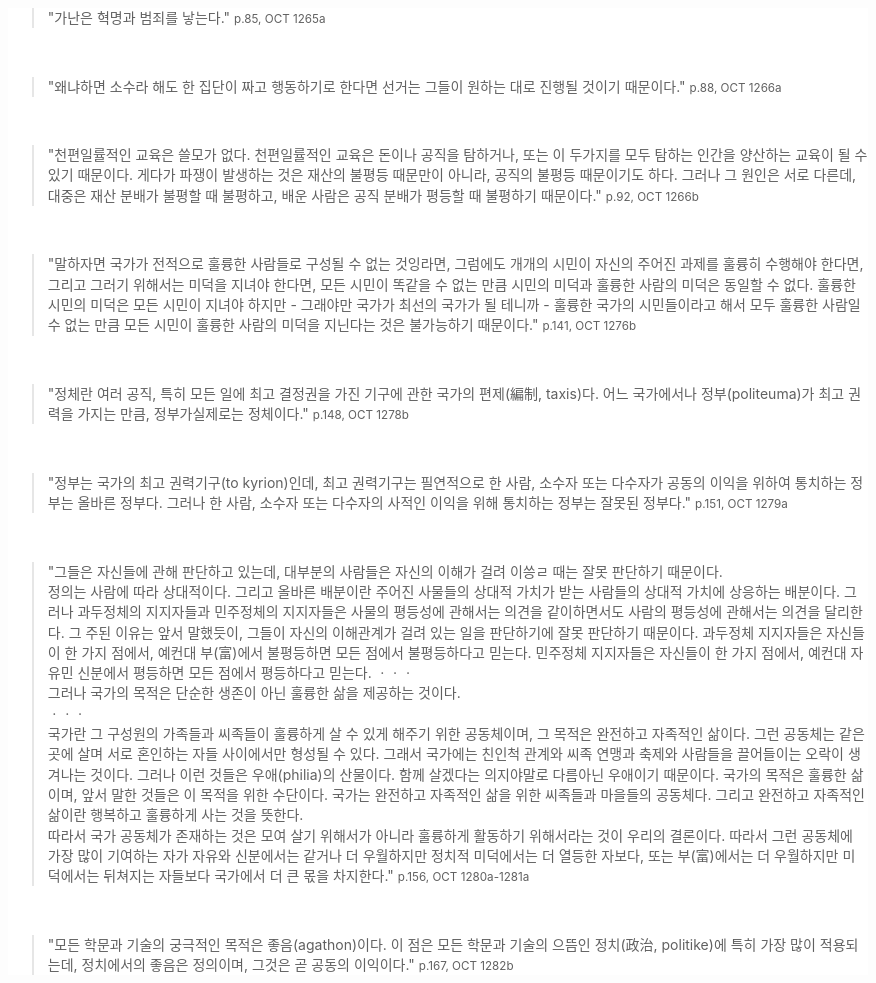 > "가난은 혁명과 범죄를 낳는다."
> <small class="figcaption">p.85, OCT 1265a</small>

<br/>

> "왜냐하면 소수라 해도 한 집단이 짜고 행동하기로 한다면 선거는 그들이 원하는 대로 진행될 것이기 때문이다."
> <small class="figcaption">p.88, OCT 1266a</small>

<br/>

> "천편일률적인 교육은 쓸모가 없다. 천편일률적인 교육은 돈이나 공직을 탐하거나, 또는 이 두가지를 모두 탐하는 인간을 양산하는 교육이 될 수 있기 때문이다. 게다가 파쟁이 발생하는 것은 재산의 불평등 때문만이 아니라, 공직의 불평등 때문이기도 하다. 그러나 그 원인은 서로 다른데, 대중은 재산 분배가 불평할 때 불평하고, 배운 사람은 공직 분배가 평등할 때 불평하기 때문이다."
> <small class="figcaption">p.92, OCT 1266b</small>

<br/>

> "말하자면 국가가 전적으로 훌륭한 사람들로 구성될 수 없는 것잉라면, 그럼에도 개개의 시민이 자신의 주어진 과제를 훌륭히 수행해야 한다면, 그리고 그러기 위해서는 미덕을 지녀야 한다면, 모든 시민이 똑같을 수 없는 만큼 시민의 미덕과 훌륭한 사람의 미덕은 동일할 수 없다. 훌륭한 시민의 미덕은 모든 시민이 지녀야 하지만 - 그래야만 국가가 최선의 국가가 될 테니까 - 훌륭한 국가의 시민들이라고 해서 모두 훌륭한 사람일 수 없는 만큼 모든 시민이 훌륭한 사람의 미덕을 지닌다는 것은 불가능하기 때문이다."
> <small class="figcaption">p.141, OCT 1276b</small>

<br/>

> "정체란 여러 공직, 특히 모든 일에 최고 결정권을 가진 기구에 관한 국가의 편제(編制, taxis)다. 어느 국가에서나 정부(politeuma)가 최고 권력을 가지는 만큼, 정부가실제로는 정체이다."
> <small class="figcaption">p.148, OCT 1278b</small>

<br/>

> "정부는 국가의 최고 권력기구(to kyrion)인데, 최고 권력기구는 필연적으로 한 사람, 소수자 또는 다수자가 공동의 이익을 위하여 통치하는 정부는 올바른 정부다. 그러나 한 사람, 소수자 또는 다수자의 사적인 이익을 위해 통치하는 정부는 잘못된 정부다."
> <small class="figcaption">p.151, OCT 1279a</small>

<br/>

> "그들은 자신들에 관해 판단하고 있는데, 대부분의 사람들은 자신의 이해가 걸려 이씅ㄹ 때는 잘못 판단하기 때문이다. <br/>
> 정의는 사람에 따라 상대적이다. 그리고 올바른 배분이란 주어진 사물들의 상대적 가치가 받는 사람들의 상대적 가치에 상응하는 배분이다. 그러나 과두정체의 지지자들과 민주정체의 지지자들은 사물의 평등성에 관해서는 의견을 같이하면서도 사람의 평등성에 관해서는 의견을 달리한다. 그 주된 이유는 앞서 말했듯이, 그들이 자신의 이해관계가 걸려 있는 일을 판단하기에 잘못 판단하기 때문이다. 과두정체 지지자들은 자신들이 한 가지 점에서, 예컨대 부(富)에서 불평등하면 모든 점에서 불평등하다고 믿는다. 민주정체 지지자들은 자신들이 한 가지 점에서, 예컨대 자유민 신분에서 평등하면 모든 점에서 평등하다고 믿는다.
> ㆍㆍㆍ <br/>
> 그러나 국가의 목적은 단순한 생존이 아닌 훌륭한 삶을 제공하는 것이다. <br/>
> ㆍㆍㆍ <br/>
> 국가란 그 구성원의 가족들과 씨족들이 훌륭하게 살 수 있게 해주기 위한 공동체이며, 그 목적은 완전하고 자족적인 삶이다. 그런 공동체는 같은 곳에 살며 서로 혼인하는 자들 사이에서만 형성될 수 있다. 그래서 국가에는 친인척 관계와 씨족 연맹과 축제와 사람들을 끌어들이는 오락이 생겨나는 것이다. 그러나 이런 것들은 우애(philia)의 산물이다. 함께 살겠다는 의지야말로 다름아닌 우애이기 때문이다. 국가의 목적은 훌륭한 삶이며, 앞서 말한 것들은 이 목적을 위한 수단이다. 국가는 완전하고 자족적인 삶을 위한 씨족들과 마을들의 공동체다. 그리고 완전하고 자족적인 삶이란 행복하고 훌륭하게 사는 것을 뜻한다.<br/>
> 따라서 국가 공동체가 존재하는 것은 모여 살기 위해서가 아니라 훌륭하게 활동하기 위해서라는 것이 우리의 결론이다. 따라서 그런 공동체에 가장 많이 기여하는 자가 자유와 신분에서는 같거나 더 우월하지만 정치적 미덕에서는 더 열등한 자보다, 또는 부(富)에서는 더 우월하지만 미덕에서는 뒤쳐지는 자들보다 국가에서 더 큰 몫을 차지한다."
> <small class="figcaption">p.156, OCT 1280a-1281a</small>

<br/>

> "모든 학문과 기술의 궁극적인 목적은 좋음(agathon)이다. 이 점은 모든 학문과 기술의 으뜸인 정치(政治, politike)에 특히 가장 많이 적용되는데, 정치에서의 좋음은 정의이며, 그것은 곧 공동의 이익이다."
 <small class="figcaption">p.167, OCT 1282b</small>

